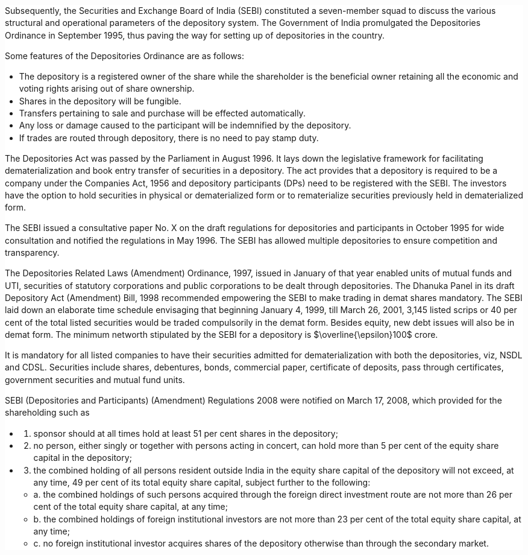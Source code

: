Subsequently, the Securities and Exchange Board of India (SEBI) constituted a seven-member squad to discuss the various structural and operational parameters of the depository system. The Government of India promulgated the Depositories Ordinance in September 1995, thus paving the way for setting up of depositories in the country.

Some features of the Depositories Ordinance are as follows:

- The depository is a registered owner of the share while the shareholder is the beneficial owner retaining all the economic and voting rights arising out of share ownership.
- Shares in the depository will be fungible.
- Transfers pertaining to sale and purchase will be effected automatically.
- Any loss or damage caused to the participant will be indemnified by the depository.
- If trades are routed through depository, there is no need to pay stamp duty.

The Depositories Act was passed by the Parliament in August 1996. It lays down the legislative framework for facilitating dematerialization and book entry transfer of securities in a depository. The act provides that a depository is required to be a company under the Companies Act, 1956 and depository participants (DPs) need to be registered with the SEBI. The investors have the option to hold securities in physical or dematerialized form or to rematerialize securities previously held in dematerialized form.

The SEBI issued a consultative paper No. X on the draft regulations for depositories and participants in October 1995 for wide consultation and notified the regulations in May 1996. The SEBI has allowed multiple depositories to ensure competition and transparency.

The Depositories Related Laws (Amendment) Ordinance, 1997, issued in January of that year enabled units of mutual funds and UTI, securities of statutory corporations and public corporations to be dealt through depositories. The Dhanuka Panel in its draft Depository Act (Amendment) Bill, 1998 recommended empowering the SEBI to make trading in demat shares mandatory. The SEBI laid down an elaborate time schedule envisaging that beginning January 4, 1999, till March 26, 2001, 3,145 listed scrips or 40 per cent of the total listed securities would be traded compulsorily in the demat form. Besides equity, new debt issues will also be in demat form. The minimum networth stipulated by the SEBI for a depository is  $\overline{\epsilon}100$  crore.

It is mandatory for all listed companies to have their securities admitted for dematerialization with both the depositories, viz, NSDL and CDSL. Securities include shares, debentures, bonds, commercial paper, certificate of deposits, pass through certificates, government securities and mutual fund units.

SEBI (Depositories and Participants) (Amendment) Regulations 2008 were notified on March 17, 2008, which provided for the shareholding such as

- 1. sponsor should at all times hold at least 51 per cent shares in the depository;
- 2. no person, either singly or together with persons acting in concert, can hold more than 5 per cent of the equity share capital in the depository;

- 3. the combined holding of all persons resident outside India in the equity share capital of the depository will not exceed, at any time, 49 per cent of its total equity share capital, subject further to the following:
  - a. the combined holdings of such persons acquired through the foreign direct investment route are not more than 26 per cent of the total equity share capital, at any time;
  - b. the combined holdings of foreign institutional investors are not more than 23 per cent of the total equity share capital, at any time;
  - c. no foreign institutional investor acquires shares of the depository otherwise than through the secondary market.

